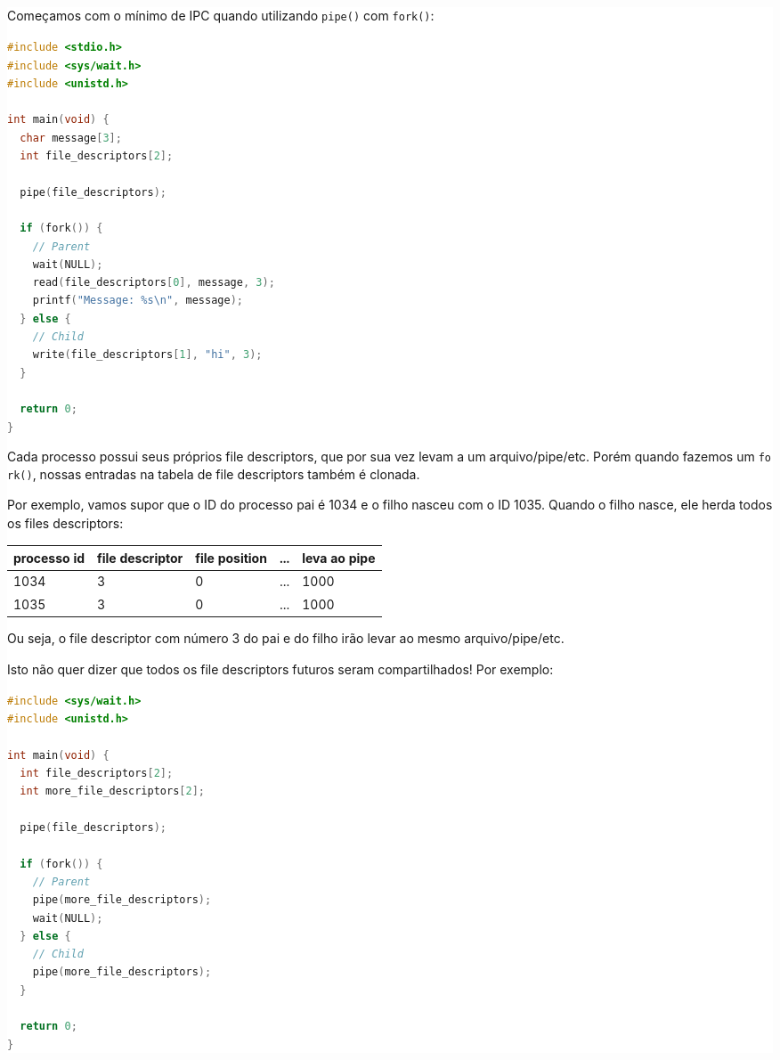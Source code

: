 Começamos com o mínimo de IPC quando utilizando `pipe()` com `fork()`:  

```C
#include <stdio.h>
#include <sys/wait.h>
#include <unistd.h>

int main(void) {
  char message[3];
  int file_descriptors[2];

  pipe(file_descriptors);

  if (fork()) {
    // Parent
    wait(NULL);
    read(file_descriptors[0], message, 3);
    printf("Message: %s\n", message);
  } else {
    // Child
    write(file_descriptors[1], "hi", 3);
  }

  return 0;
}
```

Cada processo possui seus próprios file descriptors, que por sua vez levam a um arquivo/pipe/etc. Porém quando fazemos um `fork()`, nossas entradas na tabela de file descriptors também é clonada.  

Por exemplo, vamos supor que o ID do processo pai é 1034 e o filho nasceu com o ID 1035. Quando o filho nasce, ele herda todos os files descriptors:  

| processo id | file descriptor | file position | ... | leva ao pipe |
| ---         | ---             | ---           | --- | ---          |
| 1034        | 3               | 0             | ... | 1000         |
| 1035        | 3               | 0             | ... | 1000         |

Ou seja, o file descriptor com número 3 do pai e do filho irão levar ao mesmo arquivo/pipe/etc.  

Isto não quer dizer que todos os file descriptors futuros seram compartilhados! Por exemplo:  

```C
#include <sys/wait.h>
#include <unistd.h>

int main(void) {
  int file_descriptors[2];
  int more_file_descriptors[2];

  pipe(file_descriptors);

  if (fork()) {
    // Parent
    pipe(more_file_descriptors);
    wait(NULL);
  } else {
    // Child
    pipe(more_file_descriptors);
  }

  return 0;
}
```
